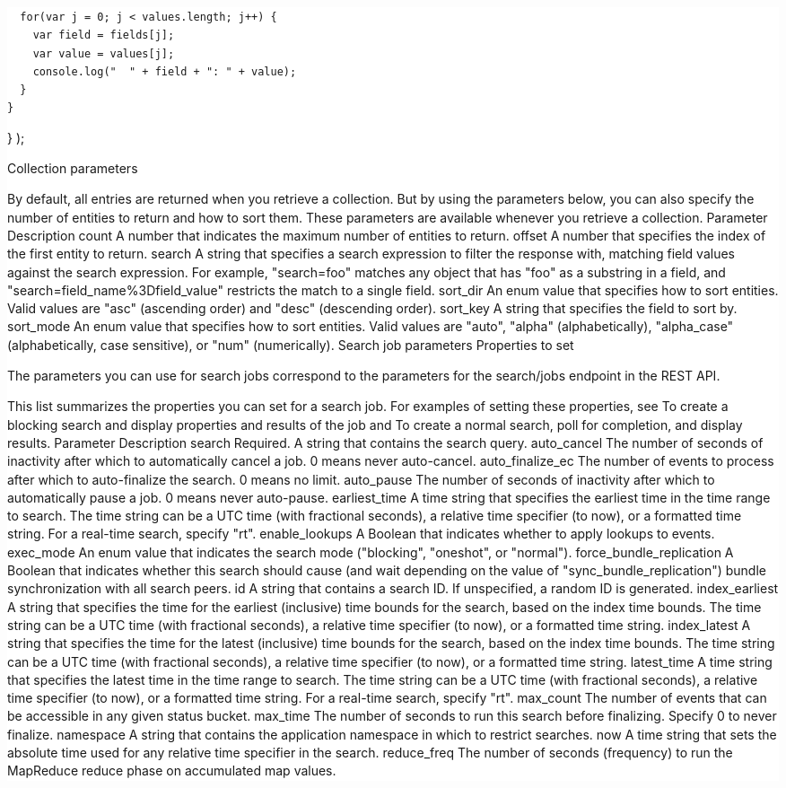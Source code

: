       for(var j = 0; j < values.length; j++) {
        var field = fields[j];
        var value = values[j];
        console.log("  " + field + ": " + value);
      }
    }
  }
);

Collection parameters

By default, all entries are returned when you retrieve a collection. But by using the parameters below, you can also specify the number of entities to return and how to sort them. These parameters are available whenever you retrieve a collection.
Parameter	Description
count	A number that indicates the maximum number of entities to return.
offset	A number that specifies the index of the first entity to return.
search	A string that specifies a search expression to filter the response with, matching field values against the search expression. For example, "search=foo" matches any object that has "foo" as a substring in a field, and "search=field_name%3Dfield_value" restricts the match to a single field.
sort_dir	An enum value that specifies how to sort entities. Valid values are "asc" (ascending order) and "desc" (descending order).
sort_key	A string that specifies the field to sort by.
sort_mode	An enum value that specifies how to sort entities. Valid values are "auto", "alpha" (alphabetically), "alpha_case" (alphabetically, case sensitive), or "num" (numerically).
Search job parameters
Properties to set

The parameters you can use for search jobs correspond to the parameters for the search/jobs endpoint in the REST API.

This list summarizes the properties you can set for a search job. For examples of setting these properties, see To create a blocking search and display properties and results of the job and To create a normal search, poll for completion, and display results.
Parameter	Description
search	Required. A string that contains the search query.
auto_cancel	The number of seconds of inactivity after which to automatically cancel a job. 0 means never auto-cancel.
auto_finalize_ec	The number of events to process after which to auto-finalize the search. 0 means no limit.
auto_pause	The number of seconds of inactivity after which to automatically pause a job. 0 means never auto-pause.
earliest_time	A time string that specifies the earliest time in the time range to search. The time string can be a UTC time (with fractional seconds), a relative time specifier (to now), or a formatted time string. For a real-time search, specify "rt".
enable_lookups	A Boolean that indicates whether to apply lookups to events.
exec_mode	An enum value that indicates the search mode ("blocking", "oneshot", or "normal").
force_bundle_replication	A Boolean that indicates whether this search should cause (and wait depending on the value of "sync_bundle_replication") bundle synchronization with all search peers.
id	A string that contains a search ID. If unspecified, a random ID is generated.
index_earliest	A string that specifies the time for the earliest (inclusive) time bounds for the search, based on the index time bounds. The time string can be a UTC time (with fractional seconds), a relative time specifier (to now), or a formatted time string.
index_latest	A string that specifies the time for the latest (inclusive) time bounds for the search, based on the index time bounds. The time string can be a UTC time (with fractional seconds), a relative time specifier (to now), or a formatted time string.
latest_time	A time string that specifies the latest time in the time range to search. The time string can be a UTC time (with fractional seconds), a relative time specifier (to now), or a formatted time string. For a real-time search, specify "rt".
max_count	The number of events that can be accessible in any given status bucket.
max_time	The number of seconds to run this search before finalizing. Specify 0 to never finalize.
namespace	A string that contains the application namespace in which to restrict searches.
now	A time string that sets the absolute time used for any relative time specifier in the search.
reduce_freq	The number of seconds (frequency) to run the MapReduce reduce phase on accumulated map values.